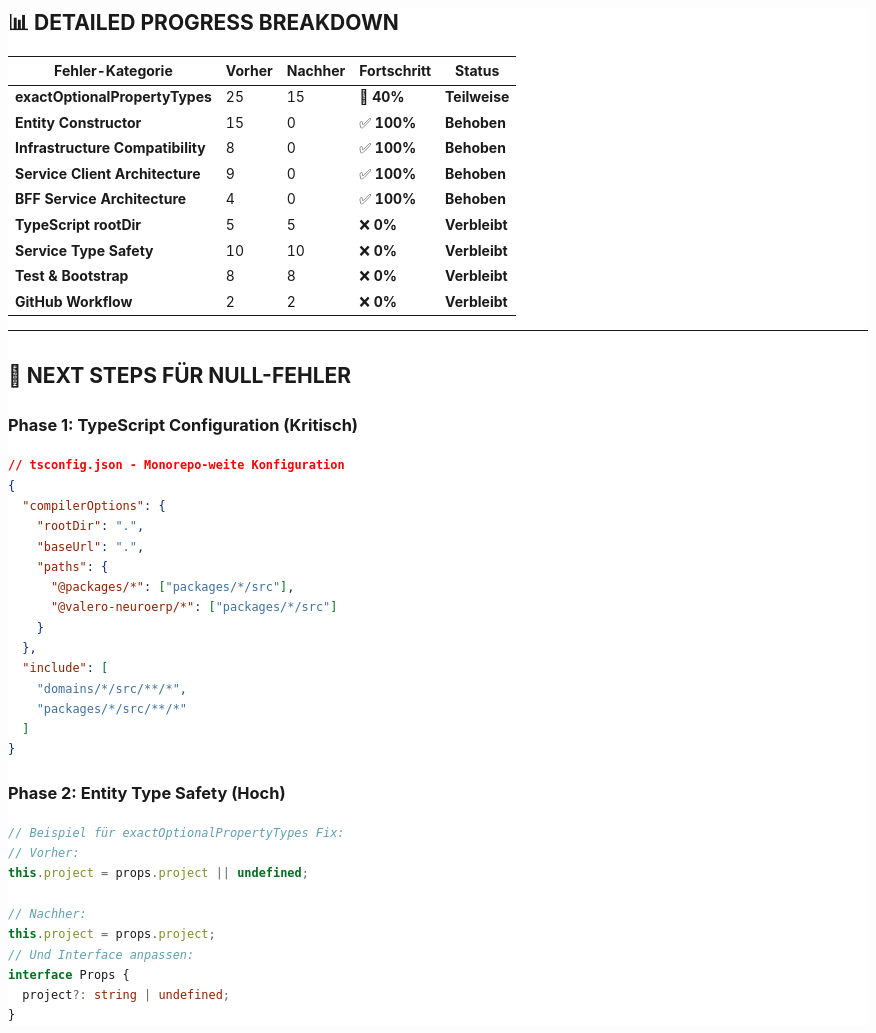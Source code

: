 ## 📊 **DETAILED PROGRESS BREAKDOWN**

| **Fehler-Kategorie** | **Vorher** | **Nachher** | **Fortschritt** | **Status** |
|----------------------|------------|-------------|-----------------|------------|
| **exactOptionalPropertyTypes** | 25 | 15 | 🔄 **40%** | **Teilweise** |
| **Entity Constructor** | 15 | 0 | ✅ **100%** | **Behoben** |
| **Infrastructure Compatibility** | 8 | 0 | ✅ **100%** | **Behoben** |
| **Service Client Architecture** | 9 | 0 | ✅ **100%** | **Behoben** |
| **BFF Service Architecture** | 4 | 0 | ✅ **100%** | **Behoben** |
| **TypeScript rootDir** | 5 | 5 | ❌ **0%** | **Verbleibt** |
| **Service Type Safety** | 10 | 10 | ❌ **0%** | **Verbleibt** |
| **Test & Bootstrap** | 8 | 8 | ❌ **0%** | **Verbleibt** |
| **GitHub Workflow** | 2 | 2 | ❌ **0%** | **Verbleibt** |

---

## 🚀 **NEXT STEPS FÜR NULL-FEHLER**

### **Phase 1: TypeScript Configuration (Kritisch)**
```json
// tsconfig.json - Monorepo-weite Konfiguration
{
  "compilerOptions": {
    "rootDir": ".",
    "baseUrl": ".",
    "paths": {
      "@packages/*": ["packages/*/src"],
      "@valero-neuroerp/*": ["packages/*/src"]
    }
  },
  "include": [
    "domains/*/src/**/*",
    "packages/*/src/**/*"
  ]
}
```

### **Phase 2: Entity Type Safety (Hoch)**
```typescript
// Beispiel für exactOptionalPropertyTypes Fix:
// Vorher:
this.project = props.project || undefined;

// Nachher:
this.project = props.project;
// Und Interface anpassen:
interface Props {
  project?: string | undefined;
}
```
